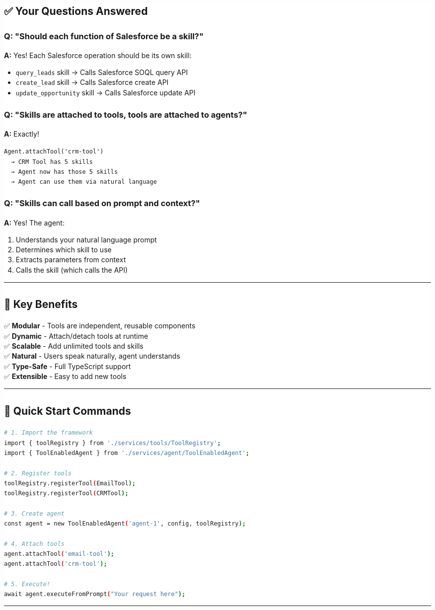 
## ✅ Your Questions Answered

### Q: "Should each function of Salesforce be a skill?"

**A:** Yes! Each Salesforce operation should be its own skill:
- `query_leads` skill → Calls Salesforce SOQL query API
- `create_lead` skill → Calls Salesforce create API
- `update_opportunity` skill → Calls Salesforce update API

### Q: "Skills are attached to tools, tools are attached to agents?"

**A:** Exactly! 
```
Agent.attachTool('crm-tool')
  → CRM Tool has 5 skills
  → Agent now has those 5 skills
  → Agent can use them via natural language
```

### Q: "Skills can call based on prompt and context?"

**A:** Yes! The agent:
1. Understands your natural language prompt
2. Determines which skill to use
3. Extracts parameters from context
4. Calls the skill (which calls the API)

---

## 🎯 Key Benefits

✅ **Modular** - Tools are independent, reusable components  
✅ **Dynamic** - Attach/detach tools at runtime  
✅ **Scalable** - Add unlimited tools and skills  
✅ **Natural** - Users speak naturally, agent understands  
✅ **Type-Safe** - Full TypeScript support  
✅ **Extensible** - Easy to add new tools  

---

## 🚦 Quick Start Commands

```bash
# 1. Import the framework
import { toolRegistry } from './services/tools/ToolRegistry';
import { ToolEnabledAgent } from './services/agent/ToolEnabledAgent';

# 2. Register tools
toolRegistry.registerTool(EmailTool);
toolRegistry.registerTool(CRMTool);

# 3. Create agent
const agent = new ToolEnabledAgent('agent-1', config, toolRegistry);

# 4. Attach tools
agent.attachTool('email-tool');
agent.attachTool('crm-tool');

# 5. Execute!
await agent.executeFromPrompt("Your request here");
```

---